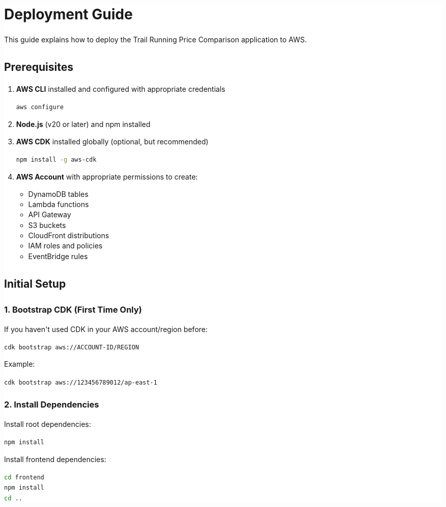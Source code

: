 # Deployment Guide

This guide explains how to deploy the Trail Running Price Comparison application to AWS.

## Prerequisites

1. **AWS CLI** installed and configured with appropriate credentials

   ```bash
   aws configure
   ```

2. **Node.js** (v20 or later) and npm installed

3. **AWS CDK** installed globally (optional, but recommended)

   ```bash
   npm install -g aws-cdk
   ```

4. **AWS Account** with appropriate permissions to create:
   - DynamoDB tables
   - Lambda functions
   - API Gateway
   - S3 buckets
   - CloudFront distributions
   - IAM roles and policies
   - EventBridge rules

## Initial Setup

### 1. Bootstrap CDK (First Time Only)

If you haven't used CDK in your AWS account/region before:

```bash
cdk bootstrap aws://ACCOUNT-ID/REGION
```

Example:

```bash
cdk bootstrap aws://123456789012/ap-east-1
```

### 2. Install Dependencies

Install root dependencies:

```bash
npm install
```

Install frontend dependencies:

```bash
cd frontend
npm install
cd ..
```
